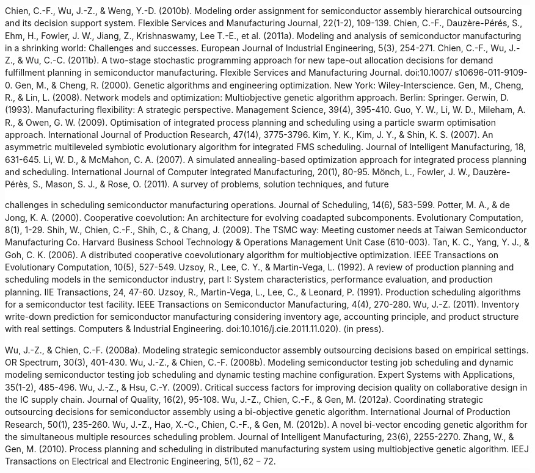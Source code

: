 Chien, C.-F., Wu, J.-Z., \& Weng, Y.-D. (2010b). Modeling order assignment for semiconductor assembly hierarchical outsourcing and its decision support system. Flexible Services and Manufacturing Journal, 22(1-2), 109-139.
Chien, C.-F., Dauzère-Pérés, S., Ehm, H., Fowler, J. W., Jiang, Z., Krishnaswamy, Lee T.-E., et al. (2011a). Modeling and analysis of semiconductor manufacturing in a shrinking world: Challenges and successes. European Journal of Industrial Engineering, 5(3), 254-271.
Chien, C.-F., Wu, J.-Z., \& Wu, C.-C. (2011b). A two-stage stochastic programming approach for new tape-out allocation decisions for demand fulfillment planning in semiconductor manufacturing. Flexible Services and Manufacturing Journal. doi:10.1007/ s10696-011-9109-0.
Gen, M., \& Cheng, R. (2000). Genetic algorithms and engineering optimization. New York: Wiley-Interscience.
Gen, M., Cheng, R., \& Lin, L. (2008). Network models and optimization: Multiobjective genetic algorithm approach. Berlin: Springer.
Gerwin, D. (1993). Manufacturing flexibility: A strategic perspective. Management Science, 39(4), 395-410.
Guo, Y. W., Li, W. D., Mileham, A. R., \& Owen, G. W. (2009). Optimisation of integrated process planning and scheduling using a particle swarm optimisation approach. International Journal of Production Research, 47(14), 3775-3796.
Kim, Y. K., Kim, J. Y., \& Shin, K. S. (2007). An asymmetric multileveled symbiotic evolutionary algorithm for integrated FMS scheduling. Journal of Intelligent Manufacturing, 18, 631-645.
Li, W. D., \& McMahon, C. A. (2007). A simulated annealing-based optimization approach for integrated process planning and scheduling. International Journal of Computer Integrated Manufacturing, 20(1), 80-95.
Mönch, L., Fowler, J. W., Dauzère-Pérès, S., Mason, S. J., \& Rose, O. (2011). A survey of problems, solution techniques, and future

challenges in scheduling semiconductor manufacturing operations. Journal of Scheduling, 14(6), 583-599.
Potter, M. A., \& de Jong, K. A. (2000). Cooperative coevolution: An architecture for evolving coadapted subcomponents. Evolutionary Computation, 8(1), 1-29.
Shih, W., Chien, C.-F., Shih, C., \& Chang, J. (2009). The TSMC way: Meeting customer needs at Taiwan Semiconductor Manufacturing Co. Harvard Business School Technology \& Operations Management Unit Case (610-003).
Tan, K. C., Yang, Y. J., \& Goh, C. K. (2006). A distributed cooperative coevolutionary algorithm for multiobjective optimization. IEEE Transactions on Evolutionary Computation, 10(5), 527-549.
Uzsoy, R., Lee, C. Y., \& Martin-Vega, L. (1992). A review of production planning and scheduling models in the semiconductor industry, part I: System characteristics, performance evaluation, and production planning. IIE Transactions, 24, 47-60.
Uzsoy, R., Martin-Vega, L., Lee, C., \& Leonard, P. (1991). Production scheduling algorithms for a semiconductor test facility. IEEE Transactions on Semiconductor Manufacturing, 4(4), 270-280.
Wu, J.-Z. (2011). Inventory write-down prediction for semiconductor manufacturing considering inventory age, accounting principle, and product structure with real settings. Computers \& Industrial Engineering. doi:10.1016/j.cie.2011.11.020). (in press).

Wu, J.-Z., \& Chien, C.-F. (2008a). Modeling strategic semiconductor assembly outsourcing decisions based on empirical settings. OR Spectrum, 30(3), 401-430.
Wu, J.-Z., \& Chien, C.-F. (2008b). Modeling semiconductor testing job scheduling and dynamic modeling semiconductor testing job scheduling and dynamic testing machine configuration. Expert Systems with Applications, 35(1-2), 485-496.
Wu, J.-Z., \& Hsu, C.-Y. (2009). Critical success factors for improving decision quality on collaborative design in the IC supply chain. Journal of Quality, 16(2), 95-108.
Wu, J.-Z., Chien, C.-F., \& Gen, M. (2012a). Coordinating strategic outsourcing decisions for semiconductor assembly using a bi-objective genetic algorithm. International Journal of Production Research, 50(1), 235-260.
Wu, J.-Z., Hao, X.-C., Chien, C.-F., \& Gen, M. (2012b). A novel bi-vector encoding genetic algorithm for the simultaneous multiple resources scheduling problem. Journal of Intelligent Manufacturing, 23(6), 2255-2270.
Zhang, W., \& Gen, M. (2010). Process planning and scheduling in distributed manufacturing system using multiobjective genetic algorithm. IEEJ Transactions on Electrical and Electronic Engineering, $5(1), 62-72$.